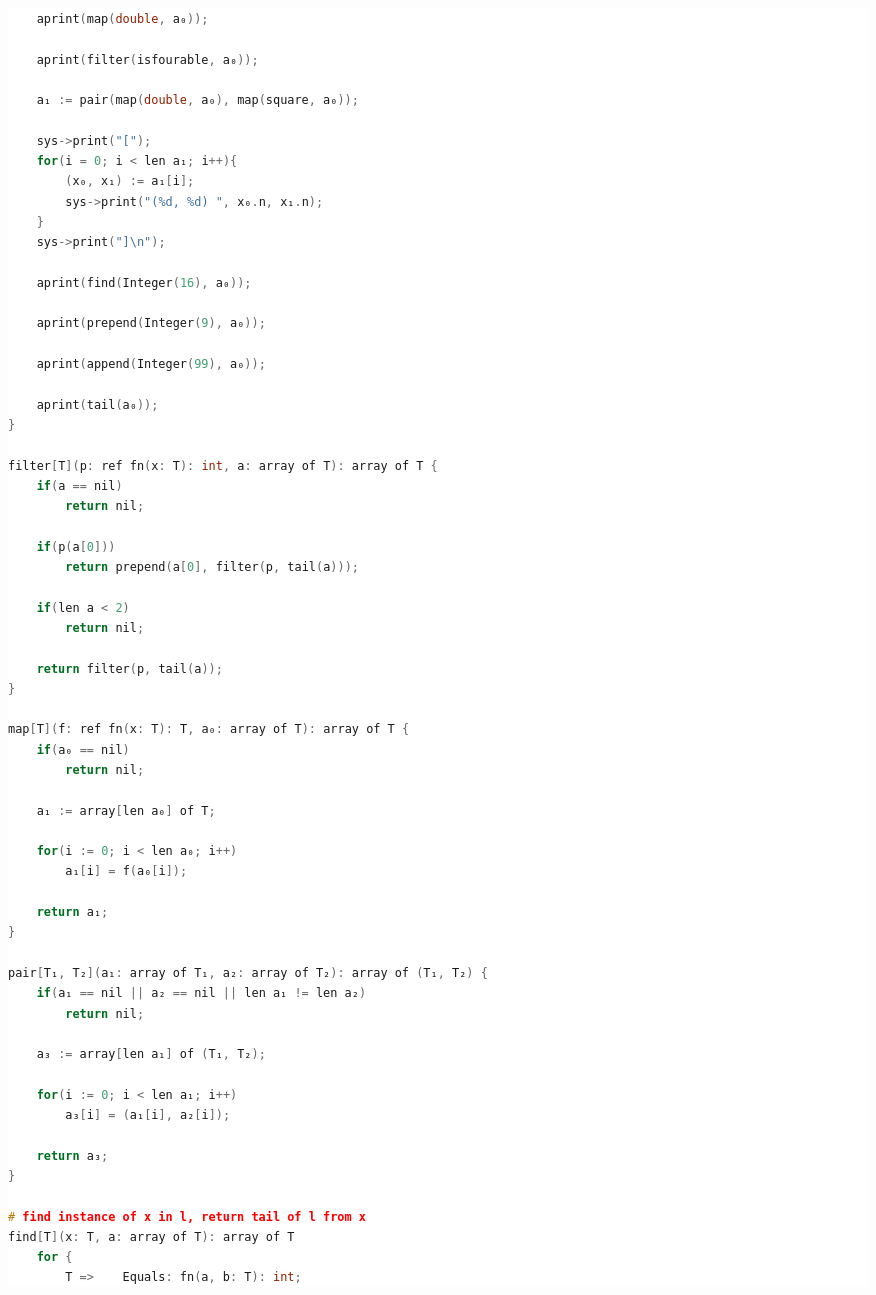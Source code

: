 ```c
	aprint(map(double, a₀));

	aprint(filter(isfourable, a₀));

	a₁ := pair(map(double, a₀), map(square, a₀));

	sys->print("[");
	for(i = 0; i < len a₁; i++){
		(x₀, x₁) := a₁[i];
		sys->print("(%d, %d) ", x₀.n, x₁.n);
	}
	sys->print("]\n");

	aprint(find(Integer(16), a₀));

	aprint(prepend(Integer(9), a₀));

	aprint(append(Integer(99), a₀));

	aprint(tail(a₀));
}

filter[T](p: ref fn(x: T): int, a: array of T): array of T {
	if(a == nil)
		return nil;

	if(p(a[0]))
		return prepend(a[0], filter(p, tail(a)));

	if(len a < 2)
		return nil;

	return filter(p, tail(a));
}

map[T](f: ref fn(x: T): T, a₀: array of T): array of T {
	if(a₀ == nil)
		return nil;

	a₁ := array[len a₀] of T;

	for(i := 0; i < len a₀; i++)
		a₁[i] = f(a₀[i]);

	return a₁;
}

pair[T₁, T₂](a₁: array of T₁, a₂: array of T₂): array of (T₁, T₂) {
	if(a₁ == nil || a₂ == nil || len a₁ != len a₂)
		return nil;

	a₃ := array[len a₁] of (T₁, T₂);

	for(i := 0; i < len a₁; i++)
		a₃[i] = (a₁[i], a₂[i]);

	return a₃;
}

# find instance of x in l, return tail of l from x
find[T](x: T, a: array of T): array of T
	for {
		T =>	Equals:	fn(a, b: T): int;
```